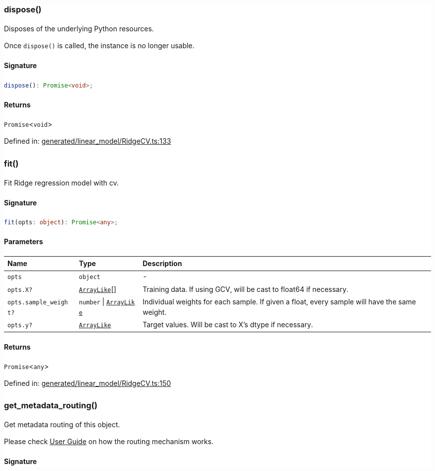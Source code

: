 ### dispose()

Disposes of the underlying Python resources.

Once `dispose()` is called, the instance is no longer usable.

#### Signature

```ts
dispose(): Promise<void>;
```

#### Returns

`Promise`\<`void`\>

Defined in:  [generated/linear\_model/RidgeCV.ts:133](https://github.com/transitive-bullshit/scikit-learn-ts/blob/f3d7d2d/packages/sklearn/src/generated/linear_model/RidgeCV.ts#L133)

### fit()

Fit Ridge regression model with cv.

#### Signature

```ts
fit(opts: object): Promise<any>;
```

#### Parameters

| Name | Type | Description |
| :------ | :------ | :------ |
| `opts` | `object` | - |
| `opts.X?` | [`ArrayLike`](../types/ArrayLike.md)[] | Training data. If using GCV, will be cast to float64 if necessary. |
| `opts.sample_weight?` | `number` \| [`ArrayLike`](../types/ArrayLike.md) | Individual weights for each sample. If given a float, every sample will have the same weight. |
| `opts.y?` | [`ArrayLike`](../types/ArrayLike.md) | Target values. Will be cast to X’s dtype if necessary. |

#### Returns

`Promise`\<`any`\>

Defined in:  [generated/linear\_model/RidgeCV.ts:150](https://github.com/transitive-bullshit/scikit-learn-ts/blob/f3d7d2d/packages/sklearn/src/generated/linear_model/RidgeCV.ts#L150)

### get\_metadata\_routing()

Get metadata routing of this object.

Please check [User Guide](../../metadata_routing.html#metadata-routing) on how the routing mechanism works.

#### Signature
